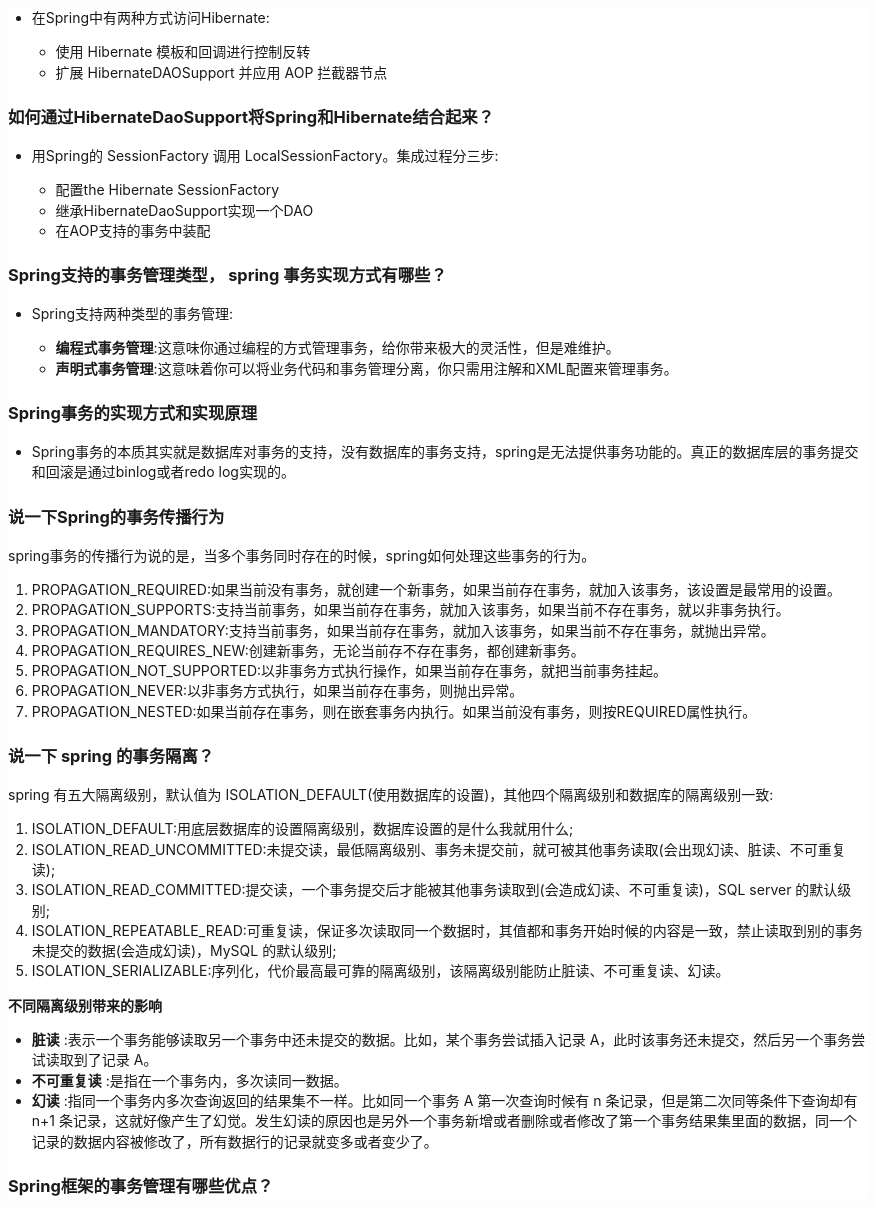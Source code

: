 - 在Spring中有两种方式访问Hibernate: 

  - 使用 Hibernate 模板和回调进行控制反转
  - 扩展 HibernateDAOSupport 并应用 AOP 拦截器节点

### 如何通过HibernateDaoSupport将Spring和Hibernate结合起来？

- 用Spring的 SessionFactory 调用 LocalSessionFactory。集成过程分三步: 

  - 配置the Hibernate SessionFactory
  - 继承HibernateDaoSupport实现一个DAO
  - 在AOP支持的事务中装配

### Spring支持的事务管理类型， spring 事务实现方式有哪些？

- Spring支持两种类型的事务管理: 

    - **编程式事务管理**:这意味你通过编程的方式管理事务，给你带来极大的灵活性，但是难维护。
    - **声明式事务管理**:这意味着你可以将业务代码和事务管理分离，你只需用注解和XML配置来管理事务。

### Spring事务的实现方式和实现原理

- Spring事务的本质其实就是数据库对事务的支持，没有数据库的事务支持，spring是无法提供事务功能的。真正的数据库层的事务提交和回滚是通过binlog或者redo log实现的。

### 说一下Spring的事务传播行为

spring事务的传播行为说的是，当多个事务同时存在的时候，spring如何处理这些事务的行为。

1. PROPAGATION_REQUIRED:如果当前没有事务，就创建一个新事务，如果当前存在事务，就加入该事务，该设置是最常用的设置。 
2. PROPAGATION_SUPPORTS:支持当前事务，如果当前存在事务，就加入该事务，如果当前不存在事务，就以非事务执行。 
3. PROPAGATION_MANDATORY:支持当前事务，如果当前存在事务，就加入该事务，如果当前不存在事务，就抛出异常。 
4. PROPAGATION_REQUIRES_NEW:创建新事务，无论当前存不存在事务，都创建新事务。 
5. PROPAGATION_NOT_SUPPORTED:以非事务方式执行操作，如果当前存在事务，就把当前事务挂起。 
6. PROPAGATION_NEVER:以非事务方式执行，如果当前存在事务，则抛出异常。 
7. PROPAGATION_NESTED:如果当前存在事务，则在嵌套事务内执行。如果当前没有事务，则按REQUIRED属性执行。

### 说一下 spring 的事务隔离？

spring 有五大隔离级别，默认值为 ISOLATION_DEFAULT(使用数据库的设置)，其他四个隔离级别和数据库的隔离级别一致:

1. ISOLATION_DEFAULT:用底层数据库的设置隔离级别，数据库设置的是什么我就用什么;
2. ISOLATION_READ_UNCOMMITTED:未提交读，最低隔离级别、事务未提交前，就可被其他事务读取(会出现幻读、脏读、不可重复读);
3. ISOLATION_READ_COMMITTED:提交读，一个事务提交后才能被其他事务读取到(会造成幻读、不可重复读)，SQL server 的默认级别;
4. ISOLATION_REPEATABLE_READ:可重复读，保证多次读取同一个数据时，其值都和事务开始时候的内容是一致，禁止读取到别的事务未提交的数据(会造成幻读)，MySQL 的默认级别;
5. ISOLATION_SERIALIZABLE:序列化，代价最高最可靠的隔离级别，该隔离级别能防止脏读、不可重复读、幻读。

**不同隔离级别带来的影响**

- **脏读** :表示一个事务能够读取另一个事务中还未提交的数据。比如，某个事务尝试插入记录 A，此时该事务还未提交，然后另一个事务尝试读取到了记录 A。
- **不可重复读** :是指在一个事务内，多次读同一数据。
- **幻读** :指同一个事务内多次查询返回的结果集不一样。比如同一个事务 A 第一次查询时候有 n 条记录，但是第二次同等条件下查询却有 n+1 条记录，这就好像产生了幻觉。发生幻读的原因也是另外一个事务新增或者删除或者修改了第一个事务结果集里面的数据，同一个记录的数据内容被修改了，所有数据行的记录就变多或者变少了。

### Spring框架的事务管理有哪些优点？
